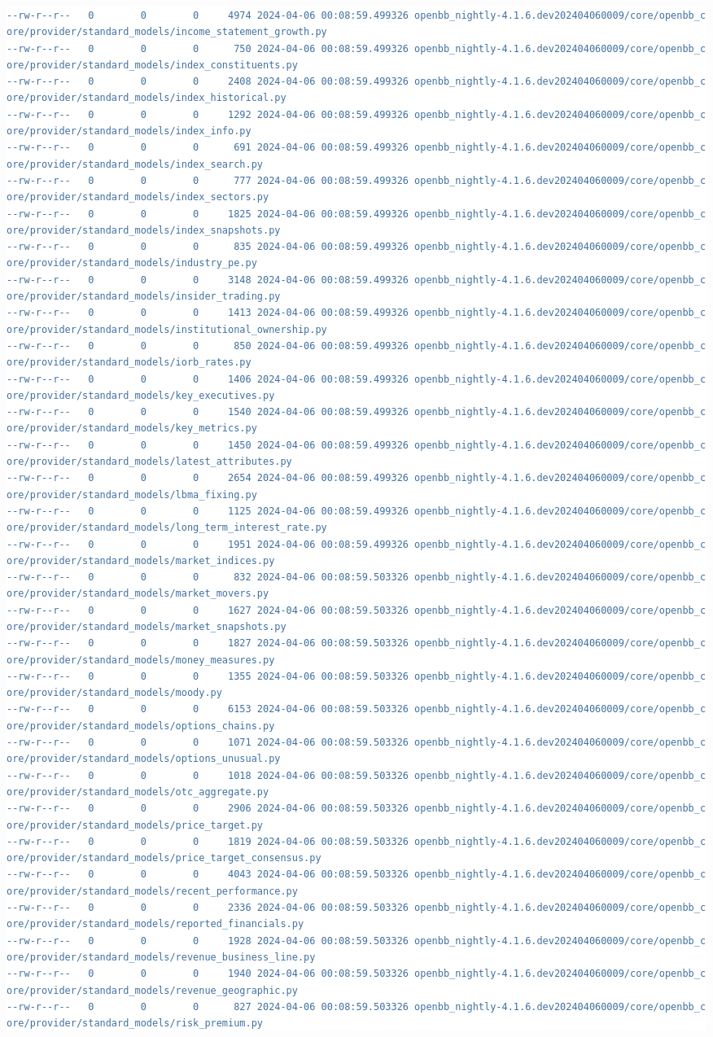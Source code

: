 ```diff
--rw-r--r--   0        0        0     4974 2024-04-06 00:08:59.499326 openbb_nightly-4.1.6.dev202404060009/core/openbb_core/provider/standard_models/income_statement_growth.py
--rw-r--r--   0        0        0      750 2024-04-06 00:08:59.499326 openbb_nightly-4.1.6.dev202404060009/core/openbb_core/provider/standard_models/index_constituents.py
--rw-r--r--   0        0        0     2408 2024-04-06 00:08:59.499326 openbb_nightly-4.1.6.dev202404060009/core/openbb_core/provider/standard_models/index_historical.py
--rw-r--r--   0        0        0     1292 2024-04-06 00:08:59.499326 openbb_nightly-4.1.6.dev202404060009/core/openbb_core/provider/standard_models/index_info.py
--rw-r--r--   0        0        0      691 2024-04-06 00:08:59.499326 openbb_nightly-4.1.6.dev202404060009/core/openbb_core/provider/standard_models/index_search.py
--rw-r--r--   0        0        0      777 2024-04-06 00:08:59.499326 openbb_nightly-4.1.6.dev202404060009/core/openbb_core/provider/standard_models/index_sectors.py
--rw-r--r--   0        0        0     1825 2024-04-06 00:08:59.499326 openbb_nightly-4.1.6.dev202404060009/core/openbb_core/provider/standard_models/index_snapshots.py
--rw-r--r--   0        0        0      835 2024-04-06 00:08:59.499326 openbb_nightly-4.1.6.dev202404060009/core/openbb_core/provider/standard_models/industry_pe.py
--rw-r--r--   0        0        0     3148 2024-04-06 00:08:59.499326 openbb_nightly-4.1.6.dev202404060009/core/openbb_core/provider/standard_models/insider_trading.py
--rw-r--r--   0        0        0     1413 2024-04-06 00:08:59.499326 openbb_nightly-4.1.6.dev202404060009/core/openbb_core/provider/standard_models/institutional_ownership.py
--rw-r--r--   0        0        0      850 2024-04-06 00:08:59.499326 openbb_nightly-4.1.6.dev202404060009/core/openbb_core/provider/standard_models/iorb_rates.py
--rw-r--r--   0        0        0     1406 2024-04-06 00:08:59.499326 openbb_nightly-4.1.6.dev202404060009/core/openbb_core/provider/standard_models/key_executives.py
--rw-r--r--   0        0        0     1540 2024-04-06 00:08:59.499326 openbb_nightly-4.1.6.dev202404060009/core/openbb_core/provider/standard_models/key_metrics.py
--rw-r--r--   0        0        0     1450 2024-04-06 00:08:59.499326 openbb_nightly-4.1.6.dev202404060009/core/openbb_core/provider/standard_models/latest_attributes.py
--rw-r--r--   0        0        0     2654 2024-04-06 00:08:59.499326 openbb_nightly-4.1.6.dev202404060009/core/openbb_core/provider/standard_models/lbma_fixing.py
--rw-r--r--   0        0        0     1125 2024-04-06 00:08:59.499326 openbb_nightly-4.1.6.dev202404060009/core/openbb_core/provider/standard_models/long_term_interest_rate.py
--rw-r--r--   0        0        0     1951 2024-04-06 00:08:59.499326 openbb_nightly-4.1.6.dev202404060009/core/openbb_core/provider/standard_models/market_indices.py
--rw-r--r--   0        0        0      832 2024-04-06 00:08:59.503326 openbb_nightly-4.1.6.dev202404060009/core/openbb_core/provider/standard_models/market_movers.py
--rw-r--r--   0        0        0     1627 2024-04-06 00:08:59.503326 openbb_nightly-4.1.6.dev202404060009/core/openbb_core/provider/standard_models/market_snapshots.py
--rw-r--r--   0        0        0     1827 2024-04-06 00:08:59.503326 openbb_nightly-4.1.6.dev202404060009/core/openbb_core/provider/standard_models/money_measures.py
--rw-r--r--   0        0        0     1355 2024-04-06 00:08:59.503326 openbb_nightly-4.1.6.dev202404060009/core/openbb_core/provider/standard_models/moody.py
--rw-r--r--   0        0        0     6153 2024-04-06 00:08:59.503326 openbb_nightly-4.1.6.dev202404060009/core/openbb_core/provider/standard_models/options_chains.py
--rw-r--r--   0        0        0     1071 2024-04-06 00:08:59.503326 openbb_nightly-4.1.6.dev202404060009/core/openbb_core/provider/standard_models/options_unusual.py
--rw-r--r--   0        0        0     1018 2024-04-06 00:08:59.503326 openbb_nightly-4.1.6.dev202404060009/core/openbb_core/provider/standard_models/otc_aggregate.py
--rw-r--r--   0        0        0     2906 2024-04-06 00:08:59.503326 openbb_nightly-4.1.6.dev202404060009/core/openbb_core/provider/standard_models/price_target.py
--rw-r--r--   0        0        0     1819 2024-04-06 00:08:59.503326 openbb_nightly-4.1.6.dev202404060009/core/openbb_core/provider/standard_models/price_target_consensus.py
--rw-r--r--   0        0        0     4043 2024-04-06 00:08:59.503326 openbb_nightly-4.1.6.dev202404060009/core/openbb_core/provider/standard_models/recent_performance.py
--rw-r--r--   0        0        0     2336 2024-04-06 00:08:59.503326 openbb_nightly-4.1.6.dev202404060009/core/openbb_core/provider/standard_models/reported_financials.py
--rw-r--r--   0        0        0     1928 2024-04-06 00:08:59.503326 openbb_nightly-4.1.6.dev202404060009/core/openbb_core/provider/standard_models/revenue_business_line.py
--rw-r--r--   0        0        0     1940 2024-04-06 00:08:59.503326 openbb_nightly-4.1.6.dev202404060009/core/openbb_core/provider/standard_models/revenue_geographic.py
--rw-r--r--   0        0        0      827 2024-04-06 00:08:59.503326 openbb_nightly-4.1.6.dev202404060009/core/openbb_core/provider/standard_models/risk_premium.py
```
